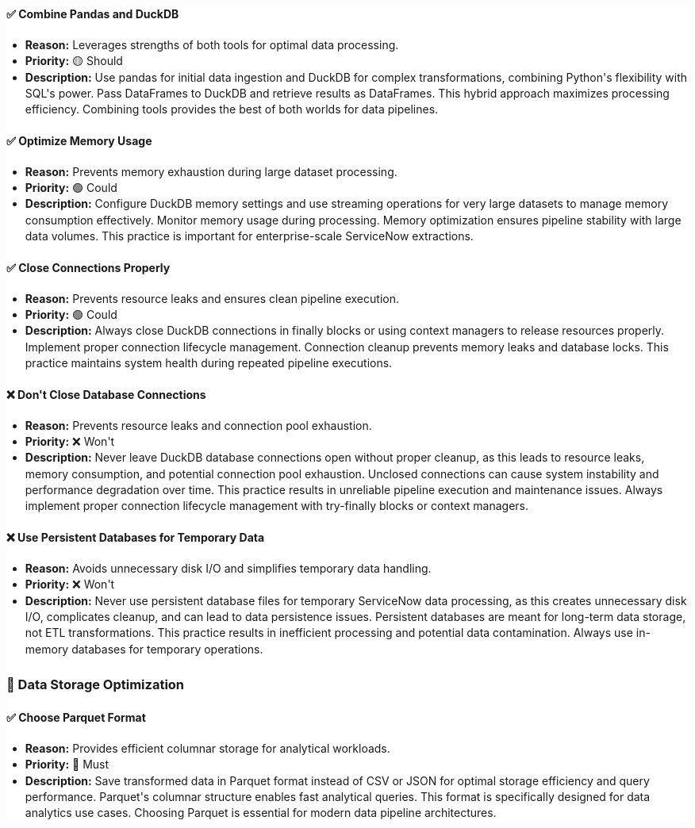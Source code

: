 #### ✅ Combine Pandas and DuckDB
- **Reason:** Leverages strengths of both tools for optimal data processing.
- **Priority:** 🟡 Should
- **Description:** Use pandas for initial data ingestion and DuckDB for complex transformations, combining Python's flexibility with SQL's power. Pass DataFrames to DuckDB and retrieve results as DataFrames. This hybrid approach maximizes processing efficiency. Combining tools provides the best of both worlds for data pipelines.

#### ✅ Optimize Memory Usage
- **Reason:** Prevents memory exhaustion during large dataset processing.
- **Priority:** 🟢 Could
- **Description:** Configure DuckDB memory settings and use streaming operations for very large datasets to manage memory consumption effectively. Monitor memory usage during processing. Memory optimization ensures pipeline stability with large data volumes. This practice is important for enterprise-scale ServiceNow extractions.

#### ✅ Close Connections Properly
- **Reason:** Prevents resource leaks and ensures clean pipeline execution.
- **Priority:** 🟢 Could
- **Description:** Always close DuckDB connections in finally blocks or using context managers to release resources properly. Implement proper connection lifecycle management. Connection cleanup prevents memory leaks and database locks. This practice maintains system health during repeated pipeline executions.

#### ❌ Don't Close Database Connections
- **Reason:** Prevents resource leaks and connection pool exhaustion.
- **Priority:** ❌ Won't
- **Description:** Never leave DuckDB database connections open without proper cleanup, as this leads to resource leaks, memory consumption, and potential connection pool exhaustion. Unclosed connections can cause system instability and performance degradation over time. This practice results in unreliable pipeline execution and maintenance issues. Always implement proper connection lifecycle management with try-finally blocks or context managers.

#### ❌ Use Persistent Databases for Temporary Data
- **Reason:** Avoids unnecessary disk I/O and simplifies temporary data handling.
- **Priority:** ❌ Won't
- **Description:** Never use persistent database files for temporary ServiceNow data processing, as this creates unnecessary disk I/O, complicates cleanup, and can lead to data persistence issues. Persistent databases are meant for long-term data storage, not ETL transformations. This practice results in inefficient processing and potential data contamination. Always use in-memory databases for temporary operations.

### 📁 Data Storage Optimization

#### ✅ Choose Parquet Format
- **Reason:** Provides efficient columnar storage for analytical workloads.
- **Priority:** 🔴 Must
- **Description:** Save transformed data in Parquet format instead of CSV or JSON for optimal storage efficiency and query performance. Parquet's columnar structure enables fast analytical queries. This format is specifically designed for data analytics use cases. Choosing Parquet is essential for modern data pipeline architectures.

